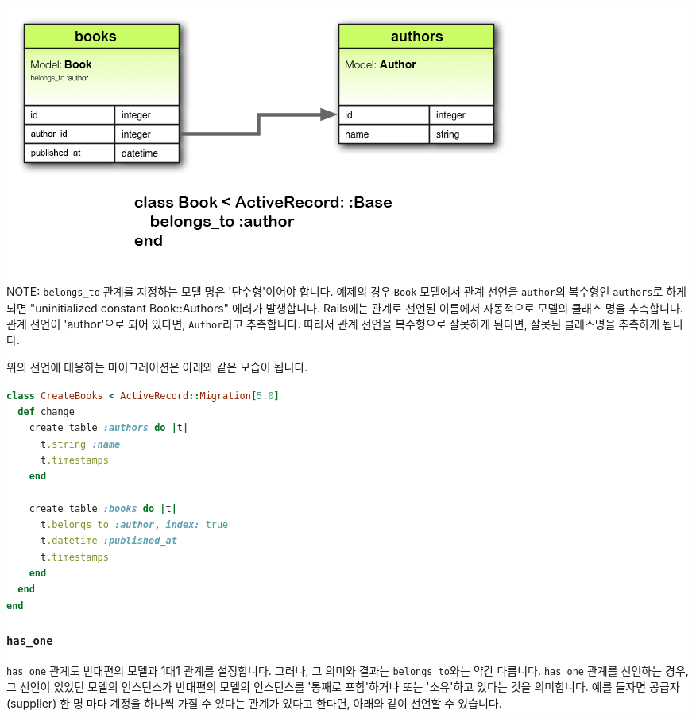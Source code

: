 ![belongs_to 관계](images/belongs_to.png)

NOTE: `belongs_to` 관계를 지정하는 모델 명은 '단수형'이어야 합니다. 예제의
경우 `Book` 모델에서 관계 선언을 `author`의 복수형인 `authors`로 하게 되면
"uninitialized constant Book::Authors" 에러가 발생합니다. Rails에는 관계로
선언된 이름에서 자동적으로 모델의 클래스 명을 추측합니다. 관계 선언이
'author'으로 되어 있다면, `Author`라고 추측합니다. 따라서 관계 선언을
복수형으로 잘못하게 된다면, 잘못된 클래스명을 추측하게 됩니다.

위의 선언에 대응하는 마이그레이션은 아래와 같은 모습이 됩니다.

```ruby
class CreateBooks < ActiveRecord::Migration[5.0]
  def change
    create_table :authors do |t| 
      t.string :name
      t.timestamps
    end

    create_table :books do |t|
      t.belongs_to :author, index: true
      t.datetime :published_at
      t.timestamps
    end
  end
end
```

### `has_one`

`has_one` 관계도 반대편의 모델과 1대1 관계를 설정합니다. 그러나, 그 의미와
결과는 `belongs_to`와는 약간 다릅니다. `has_one` 관계를 선언하는 경우,
그 선언이 있었던 모델의 인스턴스가 반대편의 모델의 인스턴스를 '통째로
포함'하거나 또는 '소유'하고 있다는 것을 의미합니다. 예를 들자면
공급자(supplier) 한 명 마다 계정을 하나씩 가질 수 있다는 관계가 있다고 한다면,
아래와 같이 선언할 수 있습니다.

